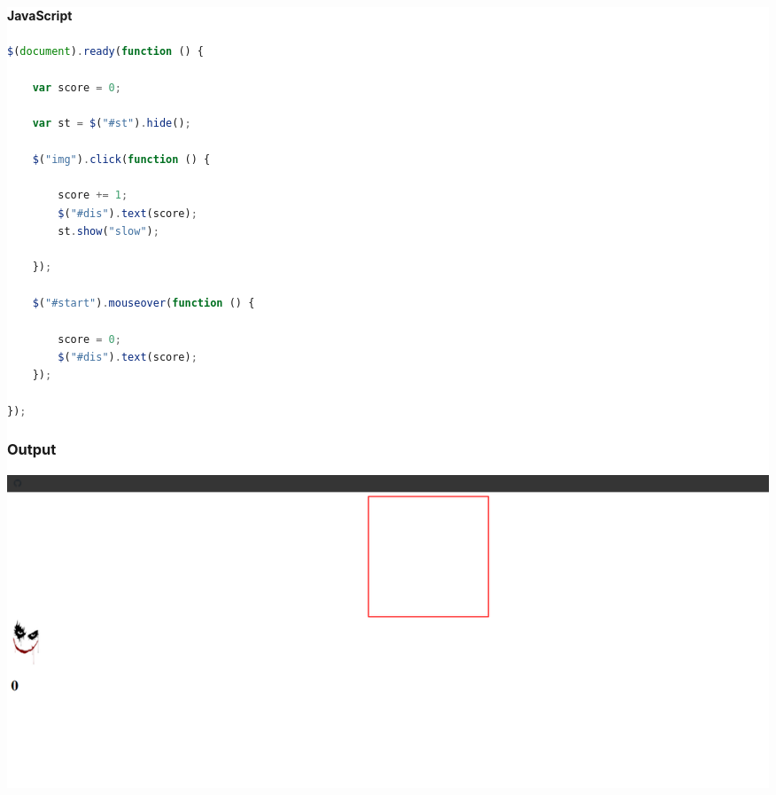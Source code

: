 #### JavaScript

```JavaScript
$(document).ready(function () {

    var score = 0;

    var st = $("#st").hide();

    $("img").click(function () {

        score += 1;
        $("#dis").text(score);
        st.show("slow");

    });

    $("#start").mouseover(function () {

        score = 0;
        $("#dis").text(score);
    });

});
```

### Output

![Banner Image](github-content/example-3-0-output.png/)
